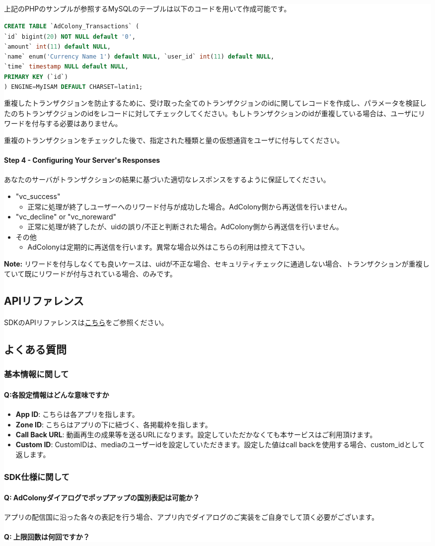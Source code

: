 上記のPHPのサンプルが参照するMySQLのテーブルは以下のコードを用いて作成可能です。

```sql
CREATE TABLE `AdColony_Transactions` (
`id` bigint(20) NOT NULL default '0',
`amount` int(11) default NULL,
`name` enum('Currency Name 1') default NULL, `user_id` int(11) default NULL,
`time` timestamp NULL default NULL,
PRIMARY KEY (`id`)
) ENGINE=MyISAM DEFAULT CHARSET=latin1;
```

重複したトランザクジョンを防止するために、受け取った全てのトランザクジョンのidに関してレコードを作成し、パラメータを検証したのちトランザクジョンのidをレコードに対してチェックしてください。もしトランザクションのidが重複している場合は、ユーザにリワードを付与する必要はありません。

重複のトランザクションをチェックした後で、指定された種類と量の仮想通貨をユーザに付与してください。

#### Step 4 - Configuring Your Server's Responses ####

あなたのサーバがトランザクションの結果に基づいた適切なレスポンスをするように保証してください。

- "vc_success"
  - 正常に処理が終了しユーザーへのリワード付与が成功した場合。AdColony側から再送信を行いません。
- "vc\_decline" or "vc\_noreward"
  - 正常に処理が終了したが、uidの誤り/不正と判断された場合。AdColony側から再送信を行いません。
- その他
  - AdColonyは定期的に再送信を行います。異常な場合以外はこちらの利用は控えて下さい。

**Note:** リワードを付与しなくても良いケースは、uidが不正な場合、セキュリティチェックに通過しない場合、トランザクションが重複していて既にリワードが付与されている場合、のみです。

## APIリファレンス ##

SDKのAPIリファレンスは[こちら](https://adcolony-www-common.s3.amazonaws.com/Appledoc/3.2.0/index.html)をご参照ください。

## よくある質問 ##

### 基本情報に関して ###

#### Q:各設定情報はどんな意味ですか

- **App ID**: こちらは各アプリを指します。
- **Zone ID**: こちらはアプリの下に紐づく、各掲載枠を指します。
- **Call Back URL**: 動画再生の成果等を送るURLになります。設定していただかなくても本サービスはご利用頂けます。
- **Custom ID**: CustomIDは、mediaのユーザーidを設定していただきます。設定した値はcall backを使用する場合、custom_idとして返します。

### SDK仕様に関して ###

#### Q: AdColonyダイアログでポップアップの国別表記は可能か？

アプリの配信国に沿った各々の表記を行う場合、アプリ内でダイアログのご実装をご自身でして頂く必要がございます。

#### Q: 上限回数は何回ですか？
